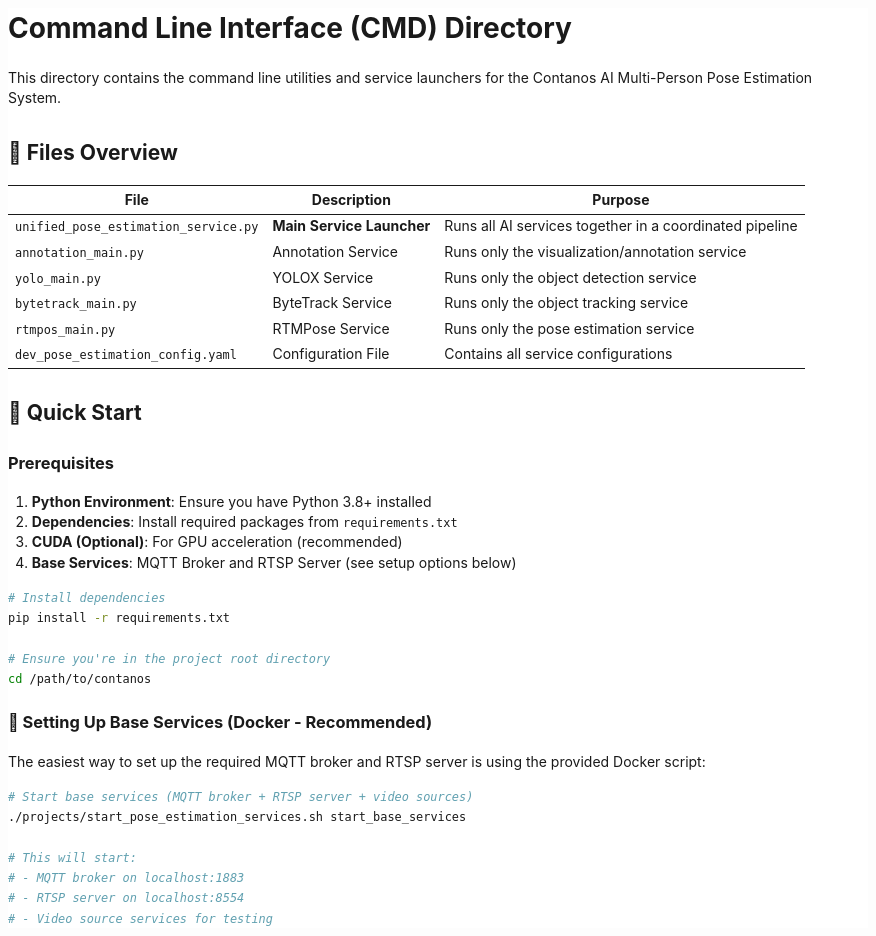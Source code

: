 # Command Line Interface (CMD) Directory

This directory contains the command line utilities and service launchers for the Contanos AI Multi-Person Pose Estimation System.

## 📁 Files Overview

| File | Description | Purpose |
|------|-------------|---------|
| `unified_pose_estimation_service.py` | **Main Service Launcher** | Runs all AI services together in a coordinated pipeline |
| `annotation_main.py` | Annotation Service | Runs only the visualization/annotation service |
| `yolo_main.py` | YOLOX Service | Runs only the object detection service |
| `bytetrack_main.py` | ByteTrack Service | Runs only the object tracking service |
| `rtmpos_main.py` | RTMPose Service | Runs only the pose estimation service |
| `dev_pose_estimation_config.yaml` | Configuration File | Contains all service configurations |

## 🚀 Quick Start

### Prerequisites

1. **Python Environment**: Ensure you have Python 3.8+ installed
2. **Dependencies**: Install required packages from `requirements.txt`
3. **CUDA (Optional)**: For GPU acceleration (recommended)
4. **Base Services**: MQTT Broker and RTSP Server (see setup options below)

```bash
# Install dependencies
pip install -r requirements.txt

# Ensure you're in the project root directory
cd /path/to/contanos
```

### 🐳 Setting Up Base Services (Docker - Recommended)

The easiest way to set up the required MQTT broker and RTSP server is using the provided Docker script:

```bash
# Start base services (MQTT broker + RTSP server + video sources)
./projects/start_pose_estimation_services.sh start_base_services

# This will start:
# - MQTT broker on localhost:1883
# - RTSP server on localhost:8554
# - Video source services for testing
```
